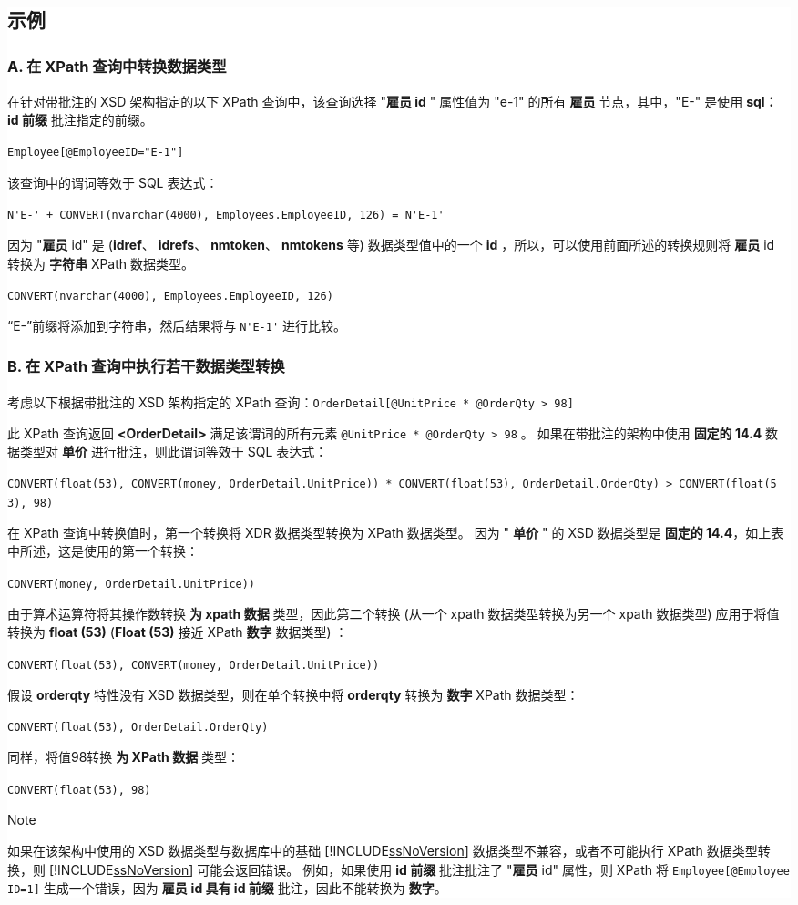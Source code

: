 ## <a name="examples"></a>示例  
  
### <a name="a-convert-a-data-type-in-an-xpath-query"></a>A. 在 XPath 查询中转换数据类型  
 在针对带批注的 XSD 架构指定的以下 XPath 查询中，该查询选择 "**雇员 id** " 属性值为 "e-1" 的所有 **雇员** 节点，其中，"E-" 是使用 **sql： id 前缀** 批注指定的前缀。  
  
 `Employee[@EmployeeID="E-1"]`  
  
 该查询中的谓词等效于 SQL 表达式：  
  
 `N'E-' + CONVERT(nvarchar(4000), Employees.EmployeeID, 126) = N'E-1'`  
  
 因为 "**雇员** id" 是 (**idref**、 **idrefs**、 **nmtoken**、 **nmtokens** 等) 数据类型值中的一个 **id** ，所以，可以使用前面所述的转换规则将 **雇员** id 转换为 **字符串** XPath 数据类型。  
  
 `CONVERT(nvarchar(4000), Employees.EmployeeID, 126)`  
  
 “E-”前缀将添加到字符串，然后结果将与 `N'E-1'` 进行比较。  
  
### <a name="b-perform-several-data-type-conversions-in-an-xpath-query"></a>B. 在 XPath 查询中执行若干数据类型转换  
 考虑以下根据带批注的 XSD 架构指定的 XPath 查询：`OrderDetail[@UnitPrice * @OrderQty > 98]`  
  
 此 XPath 查询返回 **\<OrderDetail>** 满足该谓词的所有元素 `@UnitPrice * @OrderQty > 98` 。 如果在带批注的架构中使用 **固定的 14.4** 数据类型对 **单价** 进行批注，则此谓词等效于 SQL 表达式：  
  
 `CONVERT(float(53), CONVERT(money, OrderDetail.UnitPrice)) * CONVERT(float(53), OrderDetail.OrderQty) > CONVERT(float(53), 98)`  
  
 在 XPath 查询中转换值时，第一个转换将 XDR 数据类型转换为 XPath 数据类型。 因为 " **单价** " 的 XSD 数据类型是 **固定的 14.4**，如上表中所述，这是使用的第一个转换：  
  
```  
CONVERT(money, OrderDetail.UnitPrice))   
```  
  
 由于算术运算符将其操作数转换 **为 xpath 数据** 类型，因此第二个转换 (从一个 xpath 数据类型转换为另一个 xpath 数据类型) 应用于将值转换为 **float (53)** (**Float (53)** 接近 XPath **数字** 数据类型) ：  
  
```  
CONVERT(float(53), CONVERT(money, OrderDetail.UnitPrice))   
```  
  
 假设 **orderqty** 特性没有 XSD 数据类型，则在单个转换中将 **orderqty** 转换为 **数字** XPath 数据类型：  
  
```  
CONVERT(float(53), OrderDetail.OrderQty)  
```  
  
 同样，将值98转换 **为 XPath 数据** 类型：  
  
```  
CONVERT(float(53), 98)  
```  
  
> [!NOTE]  
>  如果在该架构中使用的 XSD 数据类型与数据库中的基础 [!INCLUDE[ssNoVersion](../../includes/ssnoversion-md.md)] 数据类型不兼容，或者不可能执行 XPath 数据类型转换，则 [!INCLUDE[ssNoVersion](../../includes/ssnoversion-md.md)] 可能会返回错误。 例如，如果使用 **id 前缀** 批注批注了 "**雇员** id" 属性，则 XPath 将 `Employee[@EmployeeID=1]` 生成一个错误，因为 **雇员** **id 具有 id 前缀** 批注，因此不能转换为 **数字**。  
  
  
